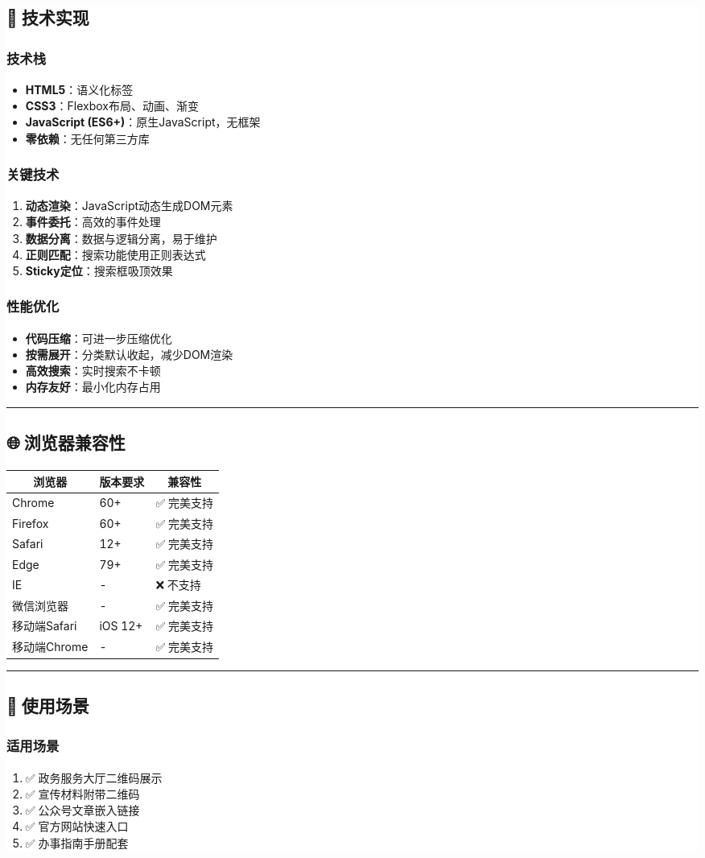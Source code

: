 ## 🚀 技术实现

### 技术栈
- **HTML5**：语义化标签
- **CSS3**：Flexbox布局、动画、渐变
- **JavaScript (ES6+)**：原生JavaScript，无框架
- **零依赖**：无任何第三方库

### 关键技术
1. **动态渲染**：JavaScript动态生成DOM元素
2. **事件委托**：高效的事件处理
3. **数据分离**：数据与逻辑分离，易于维护
4. **正则匹配**：搜索功能使用正则表达式
5. **Sticky定位**：搜索框吸顶效果

### 性能优化
- **代码压缩**：可进一步压缩优化
- **按需展开**：分类默认收起，减少DOM渲染
- **高效搜索**：实时搜索不卡顿
- **内存友好**：最小化内存占用

---

## 🌐 浏览器兼容性

| 浏览器 | 版本要求 | 兼容性 |
|--------|---------|--------|
| Chrome | 60+ | ✅ 完美支持 |
| Firefox | 60+ | ✅ 完美支持 |
| Safari | 12+ | ✅ 完美支持 |
| Edge | 79+ | ✅ 完美支持 |
| IE | - | ❌ 不支持 |
| 微信浏览器 | - | ✅ 完美支持 |
| 移动端Safari | iOS 12+ | ✅ 完美支持 |
| 移动端Chrome | - | ✅ 完美支持 |

---

## 📱 使用场景

### 适用场景
1. ✅ 政务服务大厅二维码展示
2. ✅ 宣传材料附带二维码
3. ✅ 公众号文章嵌入链接
4. ✅ 官方网站快速入口
5. ✅ 办事指南手册配套

